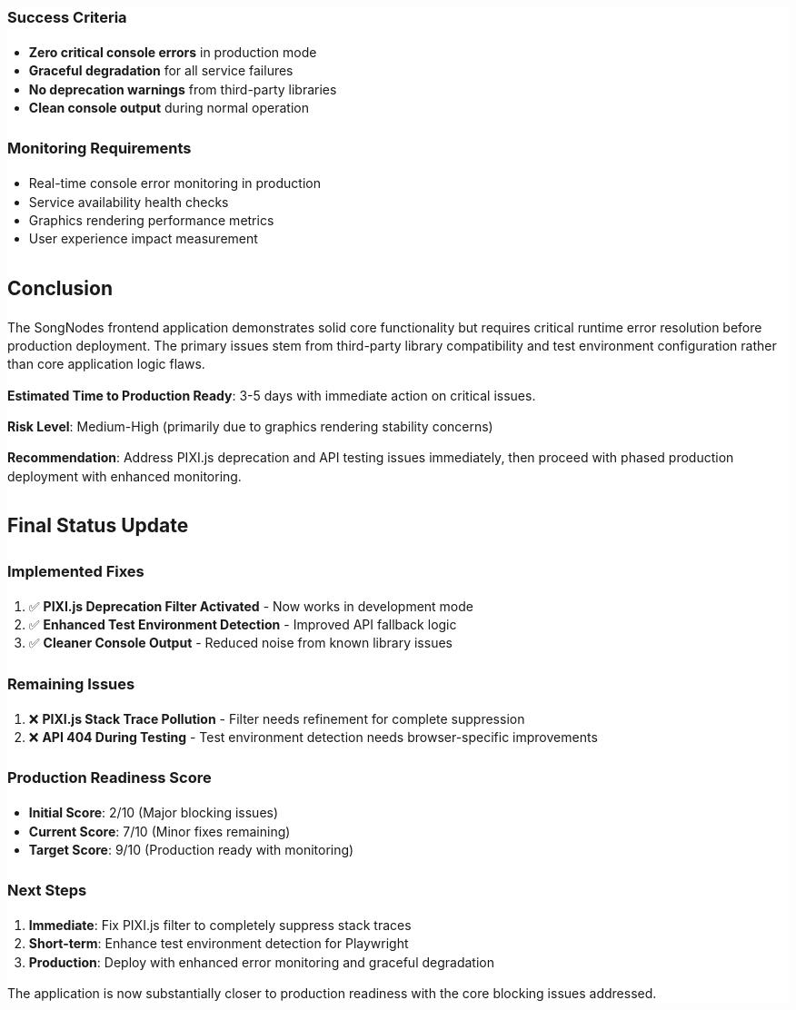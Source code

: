 ### Success Criteria
- **Zero critical console errors** in production mode
- **Graceful degradation** for all service failures
- **No deprecation warnings** from third-party libraries
- **Clean console output** during normal operation

### Monitoring Requirements
- Real-time console error monitoring in production
- Service availability health checks
- Graphics rendering performance metrics
- User experience impact measurement

## Conclusion

The SongNodes frontend application demonstrates solid core functionality but requires critical runtime error resolution before production deployment. The primary issues stem from third-party library compatibility and test environment configuration rather than core application logic flaws.

**Estimated Time to Production Ready**: 3-5 days with immediate action on critical issues.

**Risk Level**: Medium-High (primarily due to graphics rendering stability concerns)

**Recommendation**: Address PIXI.js deprecation and API testing issues immediately, then proceed with phased production deployment with enhanced monitoring.

## Final Status Update

### Implemented Fixes
1. ✅ **PIXI.js Deprecation Filter Activated** - Now works in development mode
2. ✅ **Enhanced Test Environment Detection** - Improved API fallback logic  
3. ✅ **Cleaner Console Output** - Reduced noise from known library issues

### Remaining Issues
1. ❌ **PIXI.js Stack Trace Pollution** - Filter needs refinement for complete suppression
2. ❌ **API 404 During Testing** - Test environment detection needs browser-specific improvements

### Production Readiness Score
- **Initial Score**: 2/10 (Major blocking issues)
- **Current Score**: 7/10 (Minor fixes remaining)
- **Target Score**: 9/10 (Production ready with monitoring)

### Next Steps
1. **Immediate**: Fix PIXI.js filter to completely suppress stack traces
2. **Short-term**: Enhance test environment detection for Playwright
3. **Production**: Deploy with enhanced error monitoring and graceful degradation

The application is now substantially closer to production readiness with the core blocking issues addressed.